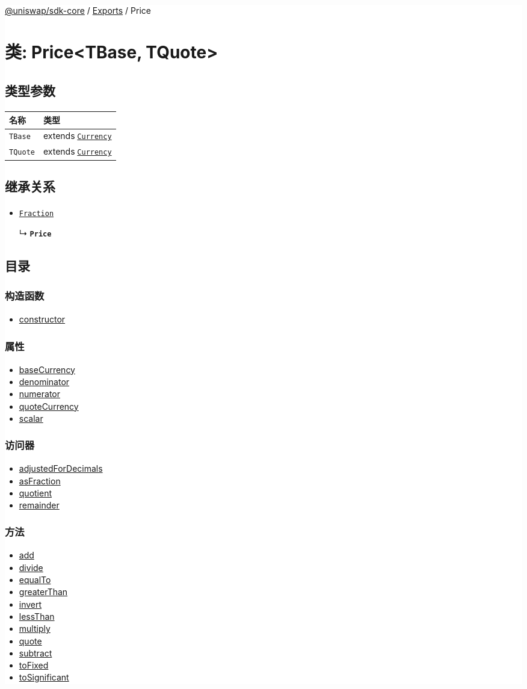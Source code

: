 [@uniswap/sdk-core](../README.md) / [Exports](../modules.md) / Price

# 类: Price<TBase, TQuote\>

## 类型参数

| 名称 | 类型 |
| :------ | :------ |
| `TBase` | extends [`Currency`](../modules.md#currency) |
| `TQuote` | extends [`Currency`](../modules.md#currency) |

## 继承关系

- [`Fraction`](Fraction.md)

  ↳ **`Price`**

## 目录

### 构造函数

- [constructor](Price.md#constructor)

### 属性

- [baseCurrency](Price.md#basecurrency)
- [denominator](Price.md#denominator)
- [numerator](Price.md#numerator)
- [quoteCurrency](Price.md#quotecurrency)
- [scalar](Price.md#scalar)

### 访问器

- [adjustedForDecimals](Price.md#adjustedfordecimals)
- [asFraction](Price.md#asfraction)
- [quotient](Price.md#quotient)
- [remainder](Price.md#remainder)

### 方法

- [add](Price.md#add)
- [divide](Price.md#divide)
- [equalTo](Price.md#equalto)
- [greaterThan](Price.md#greaterthan)
- [invert](Price.md#invert)
- [lessThan](Price.md#lessthan)
- [multiply](Price.md#multiply)
- [quote](Price.md#quote)
- [subtract](Price.md#subtract)
- [toFixed](Price.md#tofixed)
- [toSignificant](Price.md#tosignificant)
